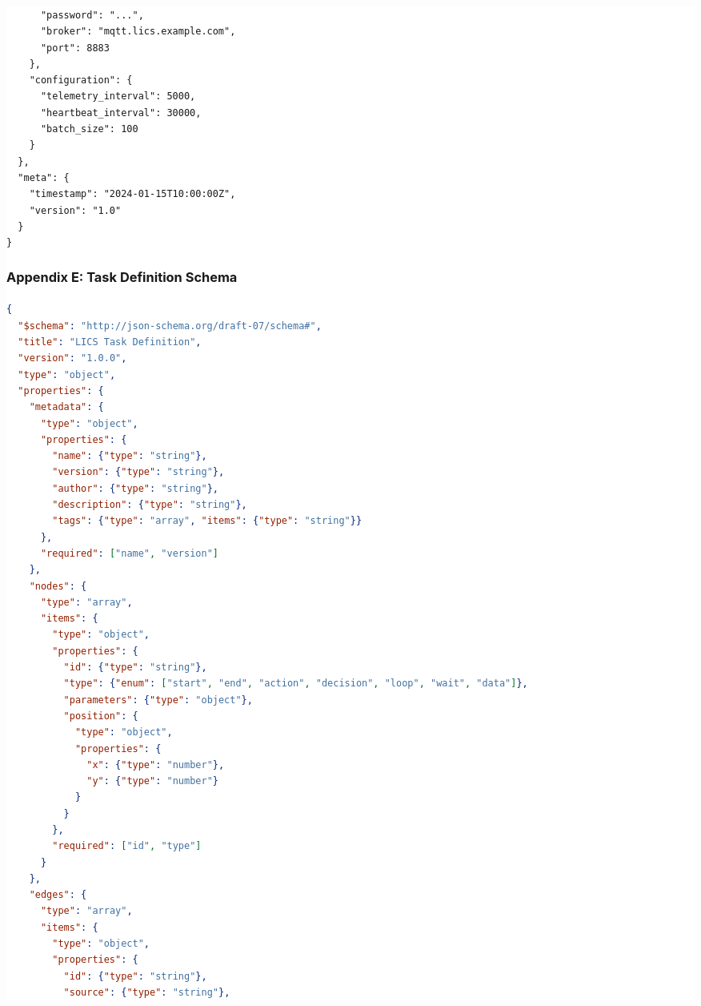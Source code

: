 ```http
      "password": "...",
      "broker": "mqtt.lics.example.com",
      "port": 8883
    },
    "configuration": {
      "telemetry_interval": 5000,
      "heartbeat_interval": 30000,
      "batch_size": 100
    }
  },
  "meta": {
    "timestamp": "2024-01-15T10:00:00Z",
    "version": "1.0"
  }
}
```

### Appendix E: Task Definition Schema

```json
{
  "$schema": "http://json-schema.org/draft-07/schema#",
  "title": "LICS Task Definition",
  "version": "1.0.0",
  "type": "object",
  "properties": {
    "metadata": {
      "type": "object",
      "properties": {
        "name": {"type": "string"},
        "version": {"type": "string"},
        "author": {"type": "string"},
        "description": {"type": "string"},
        "tags": {"type": "array", "items": {"type": "string"}}
      },
      "required": ["name", "version"]
    },
    "nodes": {
      "type": "array",
      "items": {
        "type": "object",
        "properties": {
          "id": {"type": "string"},
          "type": {"enum": ["start", "end", "action", "decision", "loop", "wait", "data"]},
          "parameters": {"type": "object"},
          "position": {
            "type": "object",
            "properties": {
              "x": {"type": "number"},
              "y": {"type": "number"}
            }
          }
        },
        "required": ["id", "type"]
      }
    },
    "edges": {
      "type": "array",
      "items": {
        "type": "object",
        "properties": {
          "id": {"type": "string"},
          "source": {"type": "string"},
```